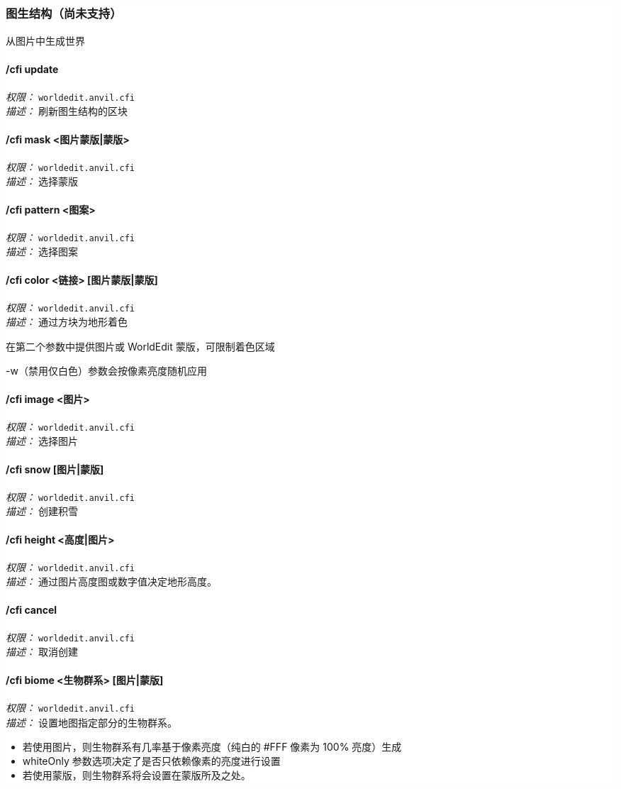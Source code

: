 ### 图生结构（尚未支持）

从图片中生成世界

#### /cfi update

*权限：* `worldedit.anvil.cfi`\
*描述：* 刷新图生结构的区块

#### /cfi mask \<图片蒙版|蒙版\>

*权限：* `worldedit.anvil.cfi`\
*描述：* 选择蒙版

#### /cfi pattern \<图案\>

*权限：* `worldedit.anvil.cfi`\
*描述：* 选择图案

#### /cfi color \<链接\> [图片蒙版|蒙版]

*权限：* `worldedit.anvil.cfi`\
*描述：* 通过方块为地形着色

在第二个参数中提供图片或 WorldEdit 蒙版，可限制着色区域

-w（禁用仅白色）参数会按像素亮度随机应用

#### /cfi image \<图片\>

*权限：* `worldedit.anvil.cfi`\
*描述：* 选择图片

#### /cfi snow [图片|蒙版]

*权限：* `worldedit.anvil.cfi`\
*描述：* 创建积雪

#### /cfi height \<高度|图片\>

*权限：* `worldedit.anvil.cfi`\
*描述：* 通过图片高度图或数字值决定地形高度。

#### /cfi cancel

*权限：* `worldedit.anvil.cfi`\
*描述：* 取消创建

#### /cfi biome \<生物群系\> [图片|蒙版]

*权限：* `worldedit.anvil.cfi`\
*描述：* 设置地图指定部分的生物群系。

* 若使用图片，则生物群系有几率基于像素亮度（纯白的 #FFF 像素为 100% 亮度）生成
* whiteOnly 参数选项决定了是否只依赖像素的亮度进行设置
* 若使用蒙版，则生物群系将会设置在蒙版所及之处。
